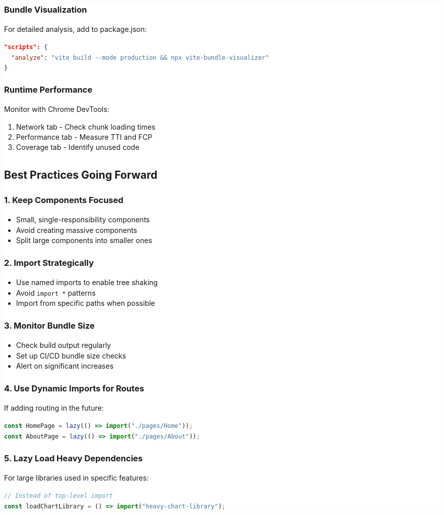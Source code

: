 ### Bundle Visualization

For detailed analysis, add to package.json:

```json
"scripts": {
  "analyze": "vite build --mode production && npx vite-bundle-visualizer"
}
```

### Runtime Performance

Monitor with Chrome DevTools:

1. Network tab - Check chunk loading times
2. Performance tab - Measure TTI and FCP
3. Coverage tab - Identify unused code

## Best Practices Going Forward

### 1. Keep Components Focused

- Small, single-responsibility components
- Avoid creating massive components
- Split large components into smaller ones

### 2. Import Strategically

- Use named imports to enable tree shaking
- Avoid `import *` patterns
- Import from specific paths when possible

### 3. Monitor Bundle Size

- Check build output regularly
- Set up CI/CD bundle size checks
- Alert on significant increases

### 4. Use Dynamic Imports for Routes

If adding routing in the future:

```typescript
const HomePage = lazy(() => import("./pages/Home"));
const AboutPage = lazy(() => import("./pages/About"));
```

### 5. Lazy Load Heavy Dependencies

For large libraries used in specific features:

```typescript
// Instead of top-level import
const loadChartLibrary = () => import("heavy-chart-library");
```
